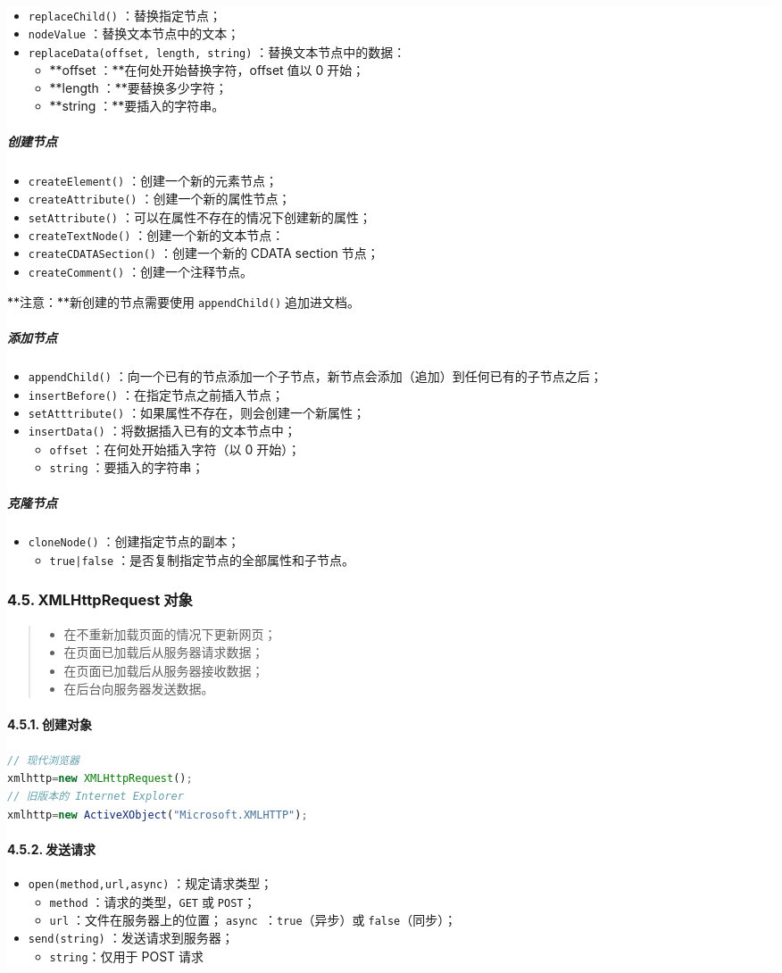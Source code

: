 - `replaceChild()` ：替换指定节点；
- `nodeValue` ：替换文本节点中的文本；
- `replaceData(offset, length, string)` ：替换文本节点中的数据：
  - **offset ：**在何处开始替换字符，offset 值以 0 开始；
  - **length ：**要替换多少字符；
  - **string ：**要插入的字符串。

##### 创建节点

- `createElement()` ：创建一个新的元素节点；
- `createAttribute()` ：创建一个新的属性节点；
- `setAttribute()` ：可以在属性不存在的情况下创建新的属性；
- `createTextNode()` ：创建一个新的文本节点：
- `createCDATASection()` ：创建一个新的 CDATA section 节点；
- `createComment()` ：创建一个注释节点。

**注意：**新创建的节点需要使用 `appendChild()` 追加进文档。

##### 添加节点

- `appendChild()` ：向一个已有的节点添加一个子节点，新节点会添加（追加）到任何已有的子节点之后；
- `insertBefore()` ：在指定节点之前插入节点；
- `setAtttribute()` ：如果属性不存在，则会创建一个新属性；
- `insertData()` ：将数据插入已有的文本节点中；
  - `offset` ：在何处开始插入字符（以 0 开始）；
  - `string` ：要插入的字符串；

##### 克隆节点

- `cloneNode()` ：创建指定节点的副本；
  - `true|false` ：是否复制指定节点的全部属性和子节点。

### 4.5. XMLHttpRequest 对象

> - 在不重新加载页面的情况下更新网页；
> - 在页面已加载后从服务器请求数据；
> - 在页面已加载后从服务器接收数据；
> - 在后台向服务器发送数据。

#### 4.5.1. 创建对象

```javascript
// 现代浏览器
xmlhttp=new XMLHttpRequest();
// 旧版本的 Internet Explorer
xmlhttp=new ActiveXObject("Microsoft.XMLHTTP");
```

#### 4.5.2. 发送请求

- `open(method,url,async)` ：规定请求类型；
  - `method` ：请求的类型，`GET` 或 `POST`；
  - `url` ：文件在服务器上的位置；
    `async `：`true`（异步）或 `false`（同步）；
- `send(string)` ：发送请求到服务器；
  - `string`：仅用于 POST 请求
